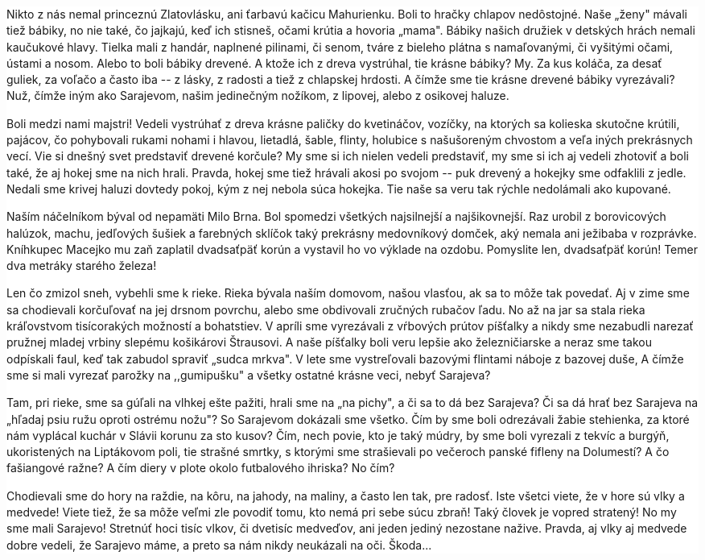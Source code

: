 Nikto z nás nemal princeznú Zlatovlásku, ani ťarbavú kačicu Mahurienku.
Boli to hračky chlapov nedôstojné. Naše „ženy" mávali tiež bábiky, no
nie také, čo jajkajú, keď ich stisneš, očami krútia a hovoria „mama".
Bábiky našich družiek v detských hrách nemali kaučukové hlavy. Tielka
mali z handár, naplnené pilinami, či senom, tváre z bieleho plátna s
namaľovanými, či vyšitými očami, ústami a nosom. Alebo to boli bábiky
drevené. A ktože ich z dreva vystrúhal, tie krásne bábiky? My. Za kus
koláča, za desať guliek, za voľačo a často iba -- z lásky, z radosti a
tiež z chlapskej hrdosti. A čímže sme tie krásne drevené bábiky
vyrezávali? Nuž, čímže iným ako Sarajevom, našim jedinečným nožíkom, z
lipovej, alebo z osikovej haluze.

Boli medzi nami majstri! Vedeli vystrúhať z dreva krásne paličky do
kvetináčov, vozíčky, na ktorých sa kolieska skutočne krútili, pajácov,
čo pohybovali rukami nohami i hlavou, lietadlá, šable, flinty, holubice
s našušoreným chvostom a veľa iných prekrásnych vecí. Vie si dnešný svet
predstaviť drevené korčule? My sme si ich nielen vedeli predstaviť, my
sme si ich aj vedeli zhotoviť a boli také, že aj hokej sme na nich
hrali. Pravda, hokej sme tiež hrávali akosi po svojom -- puk drevený a
hokejky sme odfaklili z jedle. Nedali sme krivej haluzi dovtedy pokoj,
kým z nej nebola súca hokejka. Tie naše sa veru tak rýchle nedolámali
ako kupované.

Naším náčelníkom býval od nepamäti Milo Brna. Bol spomedzi všetkých
najsilnejší a najšikovnejší. Raz urobil z borovicových halúzok, machu,
jedľových šušiek a farebných sklíčok taký prekrásny medovníkový domček,
aký nemala ani ježibaba v rozprávke. Kníhkupec Macejko mu zaň zaplatil
dvadsaťpäť korún a vystavil ho vo výklade na ozdobu. Pomyslite len,
dvadsaťpäť korún! Temer dva metráky starého železa!

Len čo zmizol sneh, vybehli sme k rieke. Rieka bývala naším domovom,
našou vlasťou, ak sa to môže tak povedať. Aj v zime sme sa chodievali
korčuľovať na jej drsnom povrchu, alebo sme obdivovali zručných rubačov
ľadu. No až na jar sa stala rieka kráľovstvom tisícorakých možností a
bohatstiev. V apríli sme vyrezávali z vŕbových prútov píšťalky a nikdy
sme nezabudli narezať pružnej mladej vrbiny slepému košikárovi
Štrausovi. A naše píšťalky boli veru lepšie ako železničiarske a neraz
sme takou odpískali faul, keď tak zabudol spraviť „sudca mrkva". V lete
sme vystreľovali bazovými flintami náboje z bazovej duše, A čímže sme si
mali vyrezať parožky na ,,gumipušku" a všetky ostatné krásne veci, nebyť
Sarajeva?

Tam, pri rieke, sme sa gúľali na vlhkej ešte pažiti, hrali sme na „na
pichy", a či sa to dá bez Sarajeva? Či sa dá hrať bez Sarajeva na
„hľadaj psiu ružu oproti ostrému nožu"? So Sarajevom dokázali sme
všetko. Čím by sme boli odrezávali žabie stehienka, za ktoré nám
vyplácal kuchár v Slávii korunu za sto kusov? Čím, nech povie, kto je
taký múdry, by sme boli vyrezali z tekvíc a burgýň, ukoristených na
Liptákovom poli, tie strašné smrtky, s ktorými sme strašievali po
večeroch panské fifleny na Dolumestí? A čo fašiangové ražne? A čím diery
v plote okolo futbalového ihriska? No čím?

Chodievali sme do hory na raždie, na kôru, na jahody, na maliny, a často
len tak, pre radosť. Iste všetci viete, že v hore sú vlky a medvede!
Viete tiež, že sa môže veľmi zle povodiť tomu, kto nemá pri sebe súcu
zbraň! Taký človek je vopred stratený! No my sme mali Sarajevo! Stretnúť
hoci tisíc vlkov, či dvetisíc medveďov, ani jeden jediný nezostane
nažive. Pravda, aj vlky aj medvede dobre vedeli, že Sarajevo máme, a
preto sa nám nikdy neukázali na oči. Škoda...
